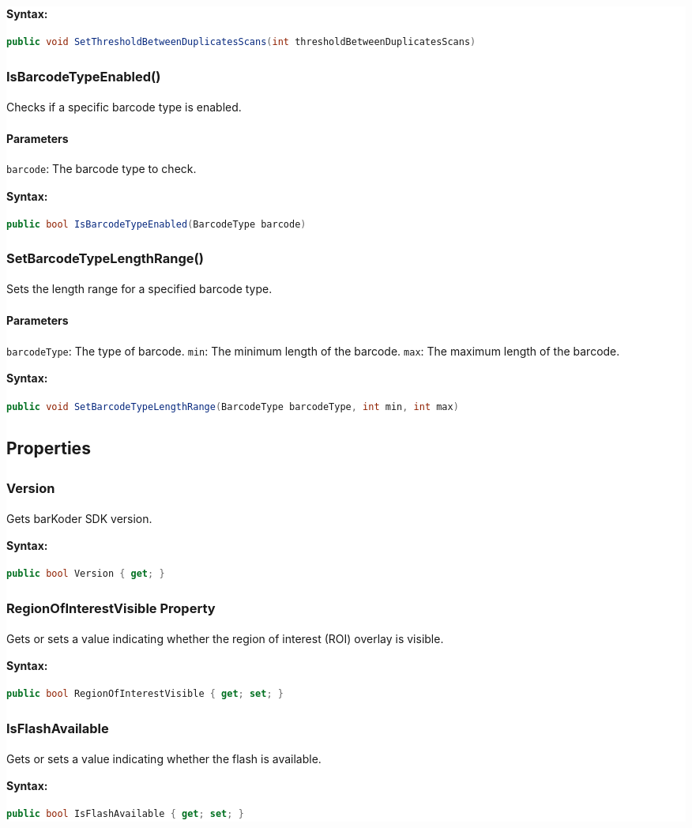 **Syntax:**
```csharp
public void SetThresholdBetweenDuplicatesScans(int thresholdBetweenDuplicatesScans)
```

### IsBarcodeTypeEnabled()
Checks if a specific barcode type is enabled.

#### Parameters

`barcode`: The barcode type to check.

**Syntax:**
```csharp
public bool IsBarcodeTypeEnabled(BarcodeType barcode)
```

### SetBarcodeTypeLengthRange()
Sets the length range for a specified barcode type.

#### Parameters

`barcodeType`: The type of barcode.
`min`: The minimum length of the barcode.
`max`: The maximum length of the barcode.

**Syntax:**
```csharp
public void SetBarcodeTypeLengthRange(BarcodeType barcodeType, int min, int max)
```

## Properties

### Version
Gets barKoder SDK version.

**Syntax:**
```csharp
public bool Version { get; } 
```

### RegionOfInterestVisible Property
Gets or sets a value indicating whether the region of interest (ROI) overlay is visible.

**Syntax:**
```csharp
public bool RegionOfInterestVisible { get; set; } 
```

### IsFlashAvailable
Gets or sets a value indicating whether the flash is available.

**Syntax:**
```csharp
public bool IsFlashAvailable { get; set; }
```
